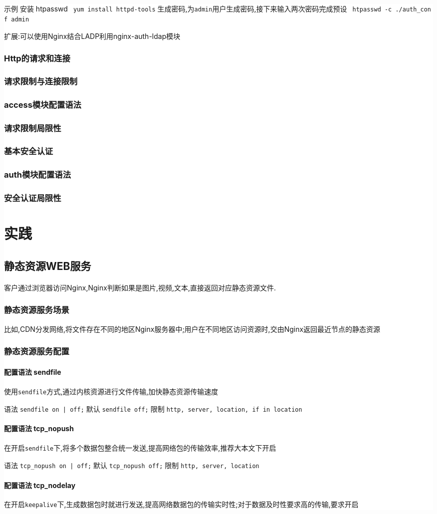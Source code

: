 示例
安装 htpasswd
` yum install httpd-tools`
生成密码,为`admin`用户生成密码,接下来输入两次密码完成预设
` htpasswd -c ./auth_conf admin`

扩展:可以使用Nginx结合LADP利用nginx-auth-ldap模块

### Http的请求和连接

### 请求限制与连接限制

### access模块配置语法

### 请求限制局限性

### 基本安全认证

### auth模块配置语法

### 安全认证局限性

# 实践


## 静态资源WEB服务
客户通过浏览器访问Nginx,Nginx判断如果是图片,视频,文本,直接返回对应静态资源文件.

### 静态资源服务场景
比如,CDN分发网络,将文件存在不同的地区Nginx服务器中;用户在不同地区访问资源时,交由Nginx返回最近节点的静态资源

### 静态资源服务配置

#### 配置语法 sendfile
使用`sendfile`方式,通过内核资源进行文件传输,加快静态资源传输速度

语法 `sendfile on | off;`
默认 `sendfile off;`
限制 `http, server, location, if in location`

#### 配置语法 tcp_nopush
在开启`sendfile`下,将多个数据包整合统一发送,提高网络包的传输效率,推荐大本文下开启

语法 `tcp_nopush on | off;`
默认 `tcp_nopush off;`
限制 `http, server, location`

#### 配置语法 tcp_nodelay
在开启`keepalive`下,生成数据包时就进行发送,提高网络数据包的传输实时性;对于数据及时性要求高的传输,要求开启
